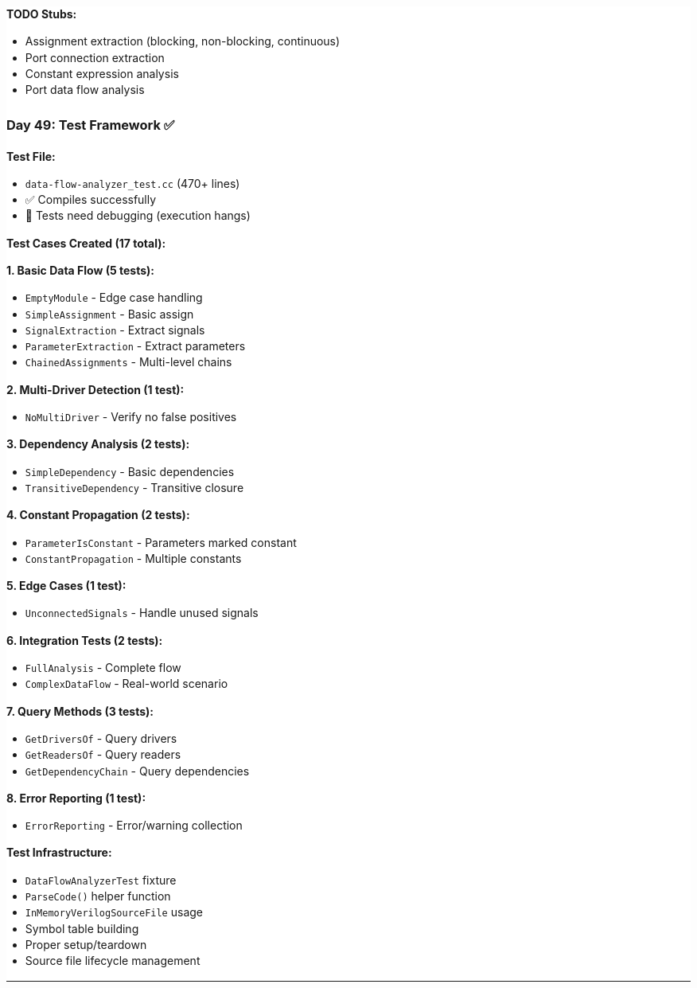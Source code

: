 **TODO Stubs:**
- Assignment extraction (blocking, non-blocking, continuous)
- Port connection extraction
- Constant expression analysis
- Port data flow analysis

### **Day 49: Test Framework** ✅

**Test File:**
- `data-flow-analyzer_test.cc` (470+ lines)
- ✅ Compiles successfully
- 🐛 Tests need debugging (execution hangs)

**Test Cases Created (17 total):**

**1. Basic Data Flow (5 tests):**
- `EmptyModule` - Edge case handling
- `SimpleAssignment` - Basic assign
- `SignalExtraction` - Extract signals
- `ParameterExtraction` - Extract parameters
- `ChainedAssignments` - Multi-level chains

**2. Multi-Driver Detection (1 test):**
- `NoMultiDriver` - Verify no false positives

**3. Dependency Analysis (2 tests):**
- `SimpleDependency` - Basic dependencies
- `TransitiveDependency` - Transitive closure

**4. Constant Propagation (2 tests):**
- `ParameterIsConstant` - Parameters marked constant
- `ConstantPropagation` - Multiple constants

**5. Edge Cases (1 test):**
- `UnconnectedSignals` - Handle unused signals

**6. Integration Tests (2 tests):**
- `FullAnalysis` - Complete flow
- `ComplexDataFlow` - Real-world scenario

**7. Query Methods (3 tests):**
- `GetDriversOf` - Query drivers
- `GetReadersOf` - Query readers
- `GetDependencyChain` - Query dependencies

**8. Error Reporting (1 test):**
- `ErrorReporting` - Error/warning collection

**Test Infrastructure:**
- `DataFlowAnalyzerTest` fixture
- `ParseCode()` helper function
- `InMemoryVerilogSourceFile` usage
- Symbol table building
- Proper setup/teardown
- Source file lifecycle management

---